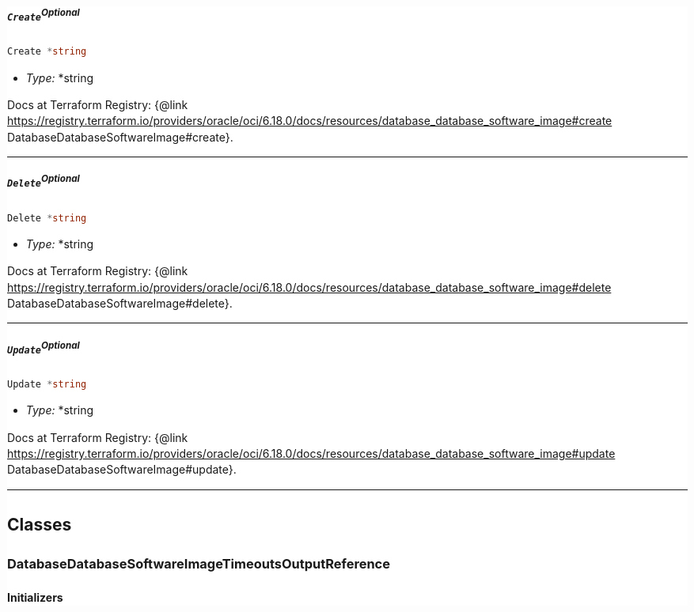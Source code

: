 ##### `Create`<sup>Optional</sup> <a name="Create" id="rhizo-co-terraform-provider-oci.databaseDatabaseSoftwareImage.DatabaseDatabaseSoftwareImageTimeouts.property.create"></a>

```go
Create *string
```

- *Type:* *string

Docs at Terraform Registry: {@link https://registry.terraform.io/providers/oracle/oci/6.18.0/docs/resources/database_database_software_image#create DatabaseDatabaseSoftwareImage#create}.

---

##### `Delete`<sup>Optional</sup> <a name="Delete" id="rhizo-co-terraform-provider-oci.databaseDatabaseSoftwareImage.DatabaseDatabaseSoftwareImageTimeouts.property.delete"></a>

```go
Delete *string
```

- *Type:* *string

Docs at Terraform Registry: {@link https://registry.terraform.io/providers/oracle/oci/6.18.0/docs/resources/database_database_software_image#delete DatabaseDatabaseSoftwareImage#delete}.

---

##### `Update`<sup>Optional</sup> <a name="Update" id="rhizo-co-terraform-provider-oci.databaseDatabaseSoftwareImage.DatabaseDatabaseSoftwareImageTimeouts.property.update"></a>

```go
Update *string
```

- *Type:* *string

Docs at Terraform Registry: {@link https://registry.terraform.io/providers/oracle/oci/6.18.0/docs/resources/database_database_software_image#update DatabaseDatabaseSoftwareImage#update}.

---

## Classes <a name="Classes" id="Classes"></a>

### DatabaseDatabaseSoftwareImageTimeoutsOutputReference <a name="DatabaseDatabaseSoftwareImageTimeoutsOutputReference" id="rhizo-co-terraform-provider-oci.databaseDatabaseSoftwareImage.DatabaseDatabaseSoftwareImageTimeoutsOutputReference"></a>

#### Initializers <a name="Initializers" id="rhizo-co-terraform-provider-oci.databaseDatabaseSoftwareImage.DatabaseDatabaseSoftwareImageTimeoutsOutputReference.Initializer"></a>

